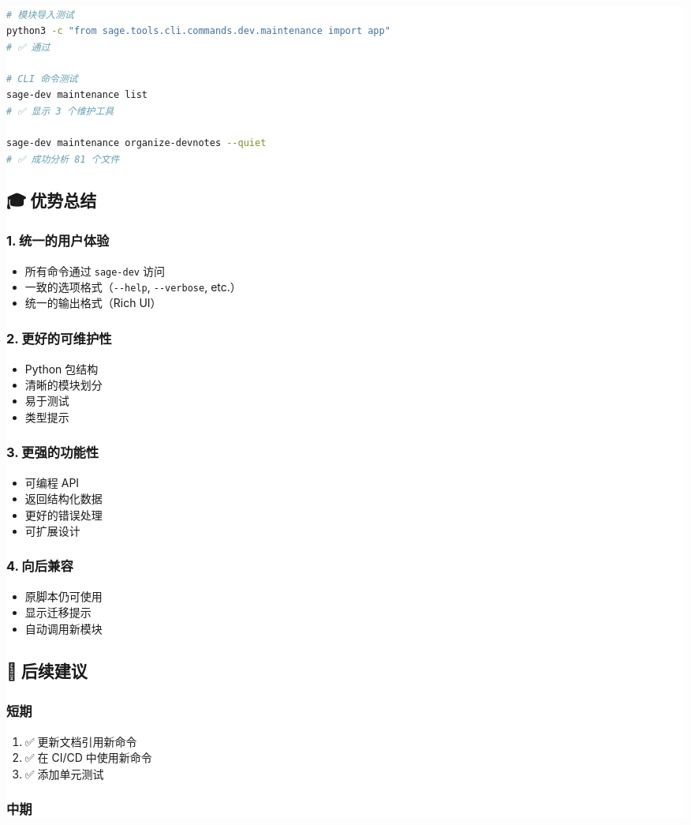 ```bash
# 模块导入测试
python3 -c "from sage.tools.cli.commands.dev.maintenance import app"
# ✅ 通过

# CLI 命令测试
sage-dev maintenance list
# ✅ 显示 3 个维护工具

sage-dev maintenance organize-devnotes --quiet
# ✅ 成功分析 81 个文件
```

## 🎓 优势总结

### 1. 统一的用户体验

- 所有命令通过 `sage-dev` 访问
- 一致的选项格式（`--help`, `--verbose`, etc.）
- 统一的输出格式（Rich UI）

### 2. 更好的可维护性

- Python 包结构
- 清晰的模块划分
- 易于测试
- 类型提示

### 3. 更强的功能性

- 可编程 API
- 返回结构化数据
- 更好的错误处理
- 可扩展设计

### 4. 向后兼容

- 原脚本仍可使用
- 显示迁移提示
- 自动调用新模块

## 📝 后续建议

### 短期

1. ✅ 更新文档引用新命令
1. ✅ 在 CI/CD 中使用新命令
1. ✅ 添加单元测试

### 中期
